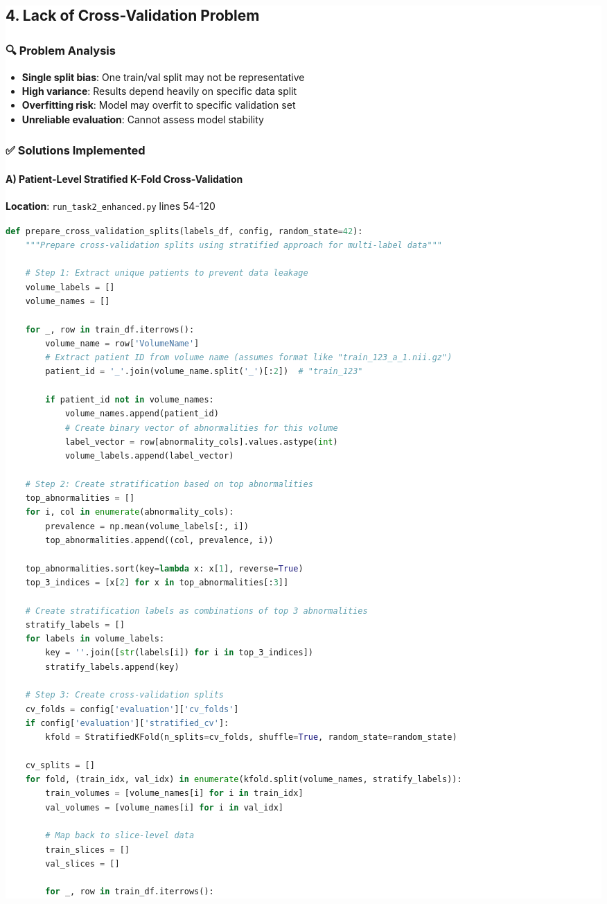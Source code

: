 ## 4. **Lack of Cross-Validation Problem**

### 🔍 **Problem Analysis**
- **Single split bias**: One train/val split may not be representative
- **High variance**: Results depend heavily on specific data split
- **Overfitting risk**: Model may overfit to specific validation set
- **Unreliable evaluation**: Cannot assess model stability

### ✅ **Solutions Implemented**

#### **A) Patient-Level Stratified K-Fold Cross-Validation**
**Location**: `run_task2_enhanced.py` lines 54-120

```python
def prepare_cross_validation_splits(labels_df, config, random_state=42):
    """Prepare cross-validation splits using stratified approach for multi-label data"""
    
    # Step 1: Extract unique patients to prevent data leakage
    volume_labels = []
    volume_names = []
    
    for _, row in train_df.iterrows():
        volume_name = row['VolumeName']
        # Extract patient ID from volume name (assumes format like "train_123_a_1.nii.gz")
        patient_id = '_'.join(volume_name.split('_')[:2])  # "train_123"
        
        if patient_id not in volume_names:
            volume_names.append(patient_id)
            # Create binary vector of abnormalities for this volume
            label_vector = row[abnormality_cols].values.astype(int)
            volume_labels.append(label_vector)
    
    # Step 2: Create stratification based on top abnormalities
    top_abnormalities = []
    for i, col in enumerate(abnormality_cols):
        prevalence = np.mean(volume_labels[:, i])
        top_abnormalities.append((col, prevalence, i))
    
    top_abnormalities.sort(key=lambda x: x[1], reverse=True)
    top_3_indices = [x[2] for x in top_abnormalities[:3]]
    
    # Create stratification labels as combinations of top 3 abnormalities
    stratify_labels = []
    for labels in volume_labels:
        key = ''.join([str(labels[i]) for i in top_3_indices])
        stratify_labels.append(key)
    
    # Step 3: Create cross-validation splits
    cv_folds = config['evaluation']['cv_folds']
    if config['evaluation']['stratified_cv']:
        kfold = StratifiedKFold(n_splits=cv_folds, shuffle=True, random_state=random_state)
    
    cv_splits = []
    for fold, (train_idx, val_idx) in enumerate(kfold.split(volume_names, stratify_labels)):
        train_volumes = [volume_names[i] for i in train_idx]
        val_volumes = [volume_names[i] for i in val_idx]
        
        # Map back to slice-level data
        train_slices = []
        val_slices = []
        
        for _, row in train_df.iterrows():
```